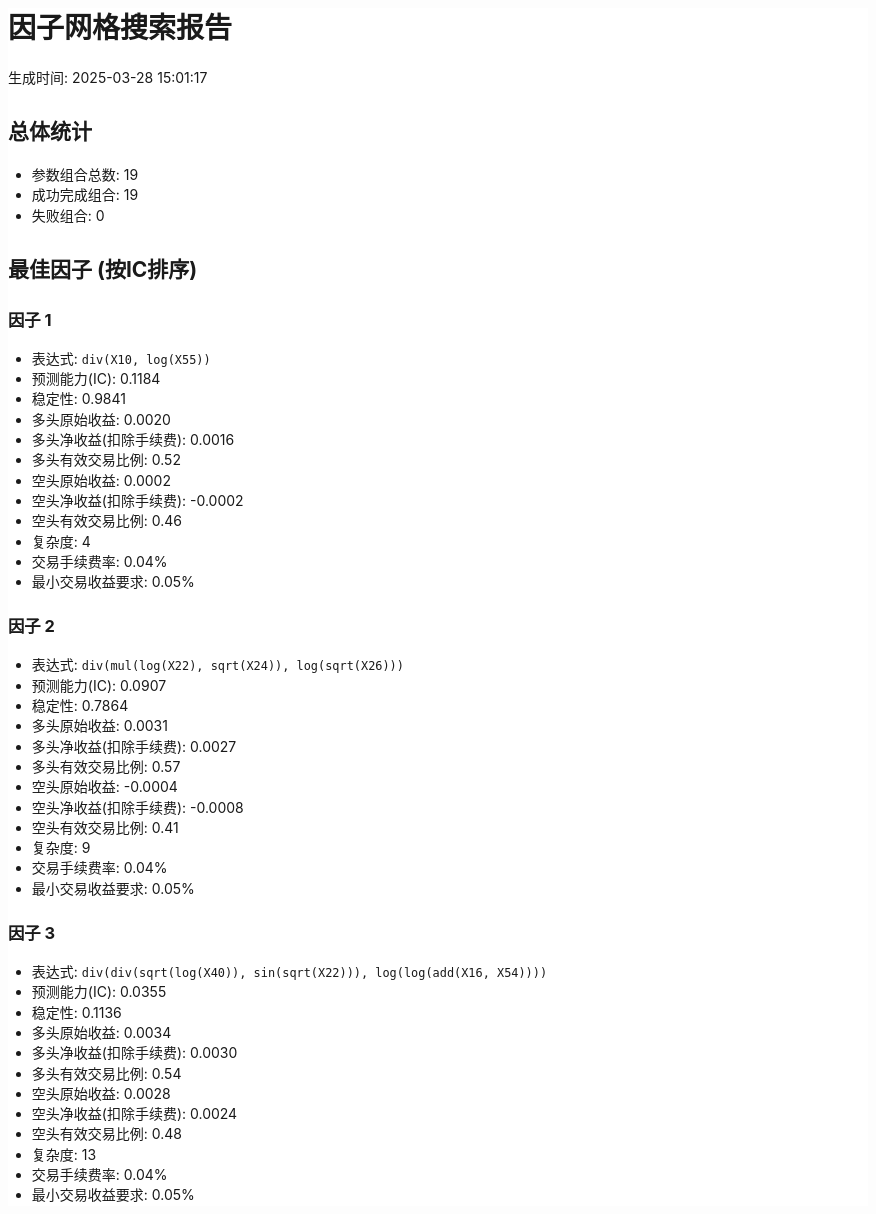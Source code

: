 # 因子网格搜索报告

生成时间: 2025-03-28 15:01:17

## 总体统计

- 参数组合总数: 19
- 成功完成组合: 19
- 失败组合: 0

## 最佳因子 (按IC排序)

### 因子 1

- 表达式: `div(X10, log(X55))`
- 预测能力(IC): 0.1184
- 稳定性: 0.9841
- 多头原始收益: 0.0020
- 多头净收益(扣除手续费): 0.0016
- 多头有效交易比例: 0.52
- 空头原始收益: 0.0002
- 空头净收益(扣除手续费): -0.0002
- 空头有效交易比例: 0.46
- 复杂度: 4
- 交易手续费率: 0.04%
- 最小交易收益要求: 0.05%

### 因子 2

- 表达式: `div(mul(log(X22), sqrt(X24)), log(sqrt(X26)))`
- 预测能力(IC): 0.0907
- 稳定性: 0.7864
- 多头原始收益: 0.0031
- 多头净收益(扣除手续费): 0.0027
- 多头有效交易比例: 0.57
- 空头原始收益: -0.0004
- 空头净收益(扣除手续费): -0.0008
- 空头有效交易比例: 0.41
- 复杂度: 9
- 交易手续费率: 0.04%
- 最小交易收益要求: 0.05%

### 因子 3

- 表达式: `div(div(sqrt(log(X40)), sin(sqrt(X22))), log(log(add(X16, X54))))`
- 预测能力(IC): 0.0355
- 稳定性: 0.1136
- 多头原始收益: 0.0034
- 多头净收益(扣除手续费): 0.0030
- 多头有效交易比例: 0.54
- 空头原始收益: 0.0028
- 空头净收益(扣除手续费): 0.0024
- 空头有效交易比例: 0.48
- 复杂度: 13
- 交易手续费率: 0.04%
- 最小交易收益要求: 0.05%
